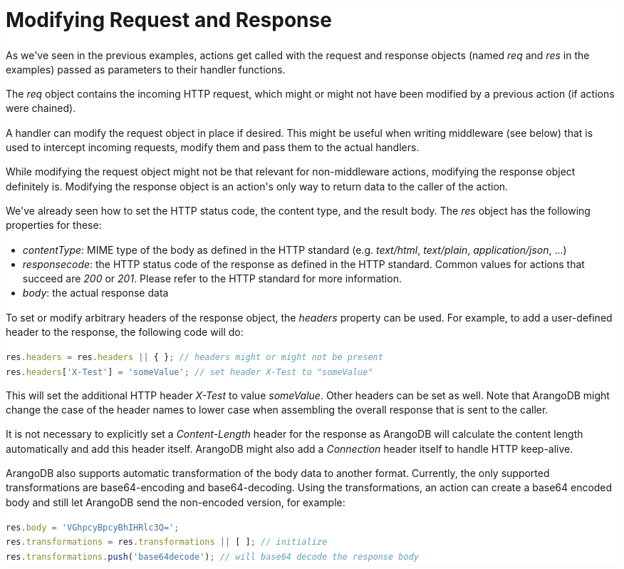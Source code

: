 Modifying Request and Response
==============================

As we've seen in the previous examples, actions get called with the request and
response objects (named *req* and *res* in the examples) passed as parameters to
their handler functions.

The *req* object contains the incoming HTTP request, which might or might not
have been modified by a previous action (if actions were chained).

A handler can modify the request object in place if desired. This might be
useful when writing middleware (see below) that is used to intercept incoming
requests, modify them and pass them to the actual handlers.

While modifying the request object might not be that relevant for non-middleware
actions, modifying the response object definitely is. Modifying the response
object is an action's only way to return data to the caller of the action.

We've already seen how to set the HTTP status code, the content type, and the
result body. The *res* object has the following properties for these:

- *contentType*: MIME type of the body as defined in the HTTP standard (e.g.
  *text/html*, *text/plain*, *application/json*, ...)
- *responsecode*: the HTTP status code of the response as defined in the HTTP
  standard. Common values for actions that succeed are *200* or *201*.
  Please refer to the HTTP standard for more information.
- *body*: the actual response data

To set or modify arbitrary headers of the response object, the *headers*
property can be used. For example, to add a user-defined header to the response,
the following code will do:

```js
res.headers = res.headers || { }; // headers might or might not be present
res.headers['X-Test'] = 'someValue'; // set header X-Test to "someValue"
```

This will set the additional HTTP header *X-Test* to value *someValue*.  Other
headers can be set as well. Note that ArangoDB might change the case of the
header names to lower case when assembling the overall response that is sent to
the caller.

It is not necessary to explicitly set a *Content-Length* header for the response
as ArangoDB will calculate the content length automatically and add this header
itself. ArangoDB might also add a *Connection* header itself to handle HTTP
keep-alive.

ArangoDB also supports automatic transformation of the body data to another
format. Currently, the only supported transformations are base64-encoding and
base64-decoding. Using the transformations, an action can create a base64
encoded body and still let ArangoDB send the non-encoded version, for example:

```js
res.body = 'VGhpcyBpcyBhIHRlc3Q=';
res.transformations = res.transformations || [ ]; // initialize
res.transformations.push('base64decode'); // will base64 decode the response body
```
